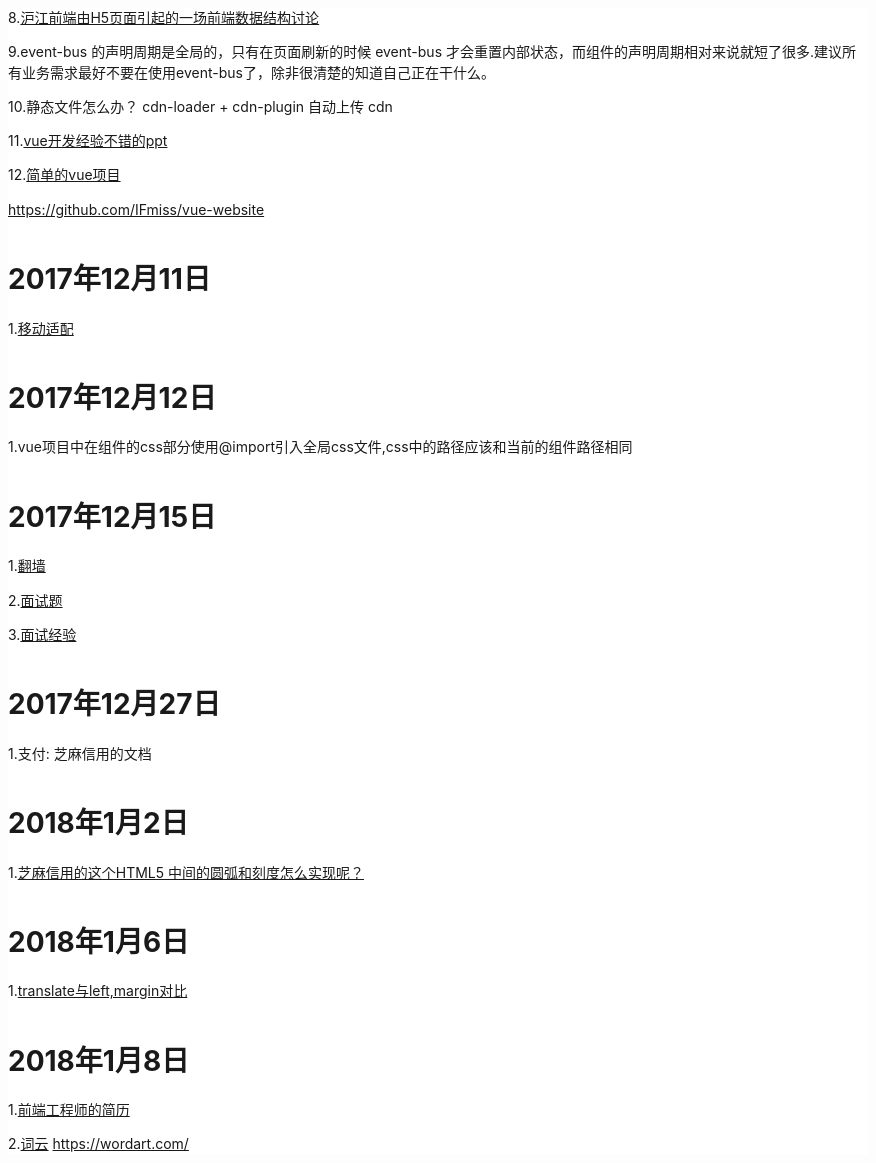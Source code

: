 8.[沪江前端由H5页面引起的一场前端数据结构讨论](https://juejin.im/post/593fc3d2fe88c2006a3bbb5b)

9.event-bus 的声明周期是全局的，只有在页面刷新的时候 event-bus 才会重置内部状态，而组件的声明周期相对来说就短了很多.建议所有业务需求最好不要在使用event-bus了，除非很清楚的知道自己正在干什么。

10.静态文件怎么办？ cdn-loader + cdn-plugin 自动上传 cdn

11.[vue开发经验不错的ppt](http://slides.com/berwin/vue-architecture-design-and-engineering-practice#/0/1)

12.[简单的vue项目](https://github.com/TIGERB/easy-vue)


https://github.com/IFmiss/vue-website


# 2017年12月11日
1.[移动适配](https://github.com/riskers/blog/issues/18)

# 2017年12月12日
1.vue项目中在组件的css部分使用@import引入全局css文件,css中的路径应该和当前的组件路径相同


# 2017年12月15日
1.[翻墙](https://github.com/bannedbook/fanqiang)

2.[面试题](https://github.com/h5bp/Front-end-Developer-Interview-Questions/tree/master/Translations/Chinese)

3.[面试经验](https://github.com/paddingme/Front-end-Web-Development-Interview-Question)


# 2017年12月27日
1.支付: 芝麻信用的文档

# 2018年1月2日
1.[芝麻信用的这个HTML5 中间的圆弧和刻度怎么实现呢？](https://www.zhihu.com/question/50603427?sort=created)


# 2018年1月6日
1.[translate与left,margin对比](http://www.techbrood.com/zh/news/html5/%E4%BD%BF%E7%94%A8top_left_margin%E5%92%8Ccss3-translate%E4%B8%A4%E7%A7%8D%E6%96%B9%E6%B3%95%E5%AE%9E%E7%8E%B0%E6%A0%87%E9%A2%98%E5%B1%85%E4%B8%AD%E7%9A%84%E6%80%A7%E8%83%BD%E5%B7%AE%E5%BC%82%E8%AF%A6%E8%A7%A3.html)

# 2018年1月8日
1.[前端工程师的简历](https://www.zhihu.com/question/23150301)

2.[词云](https://www.jianshu.com/p/4fb27471295f)
  https://wordart.com/
